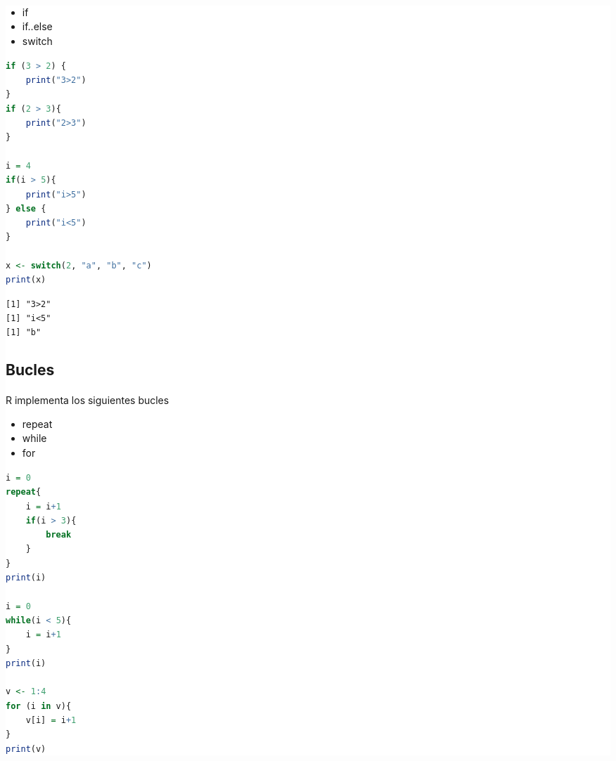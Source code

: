- if
- if..else
- switch


```R
if (3 > 2) {
    print("3>2")
}
if (2 > 3){
    print("2>3")
}

i = 4
if(i > 5){
    print("i>5")
} else {
    print("i<5")
}

x <- switch(2, "a", "b", "c")
print(x)
```

    [1] "3>2"
    [1] "i<5"
    [1] "b"


## Bucles

R implementa los siguientes bucles

- repeat
- while
- for


```R
i = 0
repeat{
    i = i+1
    if(i > 3){
        break
    }
}
print(i)

i = 0
while(i < 5){
    i = i+1
}
print(i)

v <- 1:4
for (i in v){
    v[i] = i+1
}
print(v)
```
